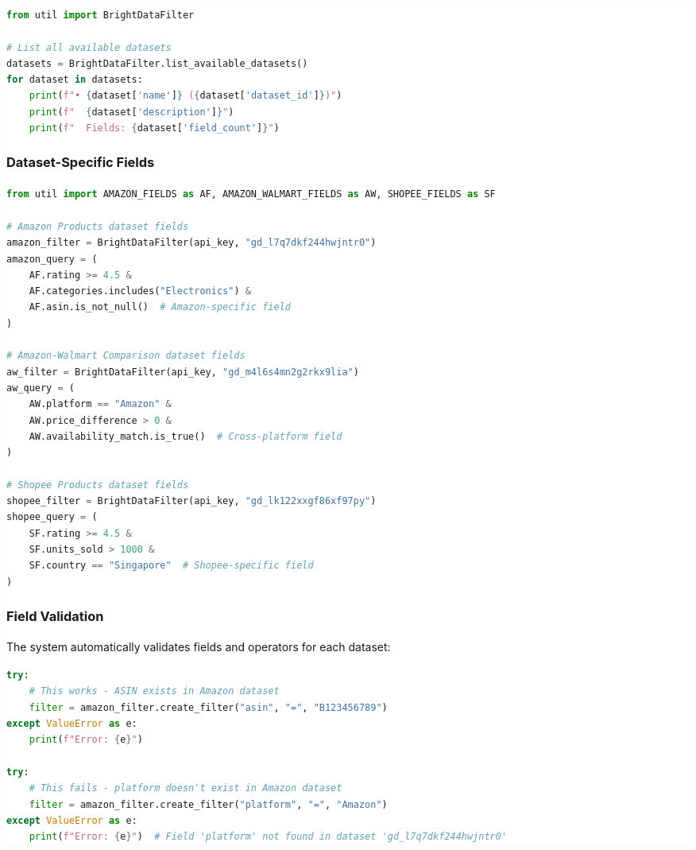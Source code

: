 ```python
from util import BrightDataFilter

# List all available datasets
datasets = BrightDataFilter.list_available_datasets()
for dataset in datasets:
    print(f"• {dataset['name']} ({dataset['dataset_id']})")
    print(f"  {dataset['description']}")
    print(f"  Fields: {dataset['field_count']}")
```

### Dataset-Specific Fields

```python
from util import AMAZON_FIELDS as AF, AMAZON_WALMART_FIELDS as AW, SHOPEE_FIELDS as SF

# Amazon Products dataset fields
amazon_filter = BrightDataFilter(api_key, "gd_l7q7dkf244hwjntr0")
amazon_query = (
    AF.rating >= 4.5 &
    AF.categories.includes("Electronics") &
    AF.asin.is_not_null()  # Amazon-specific field
)

# Amazon-Walmart Comparison dataset fields
aw_filter = BrightDataFilter(api_key, "gd_m4l6s4mn2g2rkx9lia")
aw_query = (
    AW.platform == "Amazon" &
    AW.price_difference > 0 &
    AW.availability_match.is_true()  # Cross-platform field
)

# Shopee Products dataset fields
shopee_filter = BrightDataFilter(api_key, "gd_lk122xxgf86xf97py")
shopee_query = (
    SF.rating >= 4.5 &
    SF.units_sold > 1000 &
    SF.country == "Singapore"  # Shopee-specific field
)
```

### Field Validation

The system automatically validates fields and operators for each dataset:

```python
try:
    # This works - ASIN exists in Amazon dataset
    filter = amazon_filter.create_filter("asin", "=", "B123456789")
except ValueError as e:
    print(f"Error: {e}")

try:
    # This fails - platform doesn't exist in Amazon dataset
    filter = amazon_filter.create_filter("platform", "=", "Amazon")
except ValueError as e:
    print(f"Error: {e}")  # Field 'platform' not found in dataset 'gd_l7q7dkf244hwjntr0'
```
